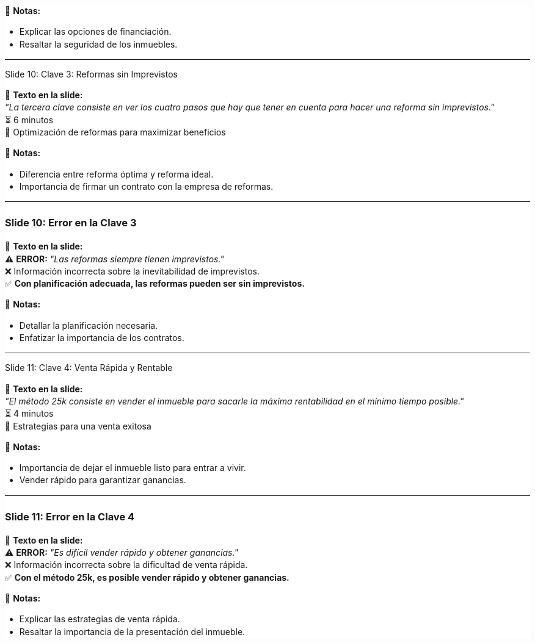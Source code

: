 📝 **Notas:**  
- Explicar las opciones de financiación.  
- Resaltar la seguridad de los inmuebles.  

---

Slide 10: Clave 3: Reformas sin Imprevistos

📌 **Texto en la slide:**  
*"La tercera clave consiste en ver los cuatro pasos que hay que tener en cuenta para hacer una reforma sin imprevistos."*  
⏳ 6 minutos  
🚀 Optimización de reformas para maximizar beneficios  

📝 **Notas:**  
- Diferencia entre reforma óptima y reforma ideal.  
- Importancia de firmar un contrato con la empresa de reformas.  

---

### Slide 10: Error en la Clave 3

📌 **Texto en la slide:**  
⚠️ **ERROR:** *"Las reformas siempre tienen imprevistos."*  
❌ Información incorrecta sobre la inevitabilidad de imprevistos.  
✅ **Con planificación adecuada, las reformas pueden ser sin imprevistos.**  

📝 **Notas:**  
- Detallar la planificación necesaria.  
- Enfatizar la importancia de los contratos.  

---

Slide 11: Clave 4: Venta Rápida y Rentable

📌 **Texto en la slide:**  
*"El método 25k consiste en vender el inmueble para sacarle la máxima rentabilidad en el mínimo tiempo posible."*  
⏳ 4 minutos  
🚀 Estrategias para una venta exitosa  

📝 **Notas:**  
- Importancia de dejar el inmueble listo para entrar a vivir.  
- Vender rápido para garantizar ganancias.  

---

### Slide 11: Error en la Clave 4

📌 **Texto en la slide:**  
⚠️ **ERROR:** *"Es difícil vender rápido y obtener ganancias."*  
❌ Información incorrecta sobre la dificultad de venta rápida.  
✅ **Con el método 25k, es posible vender rápido y obtener ganancias.**  

📝 **Notas:**  
- Explicar las estrategias de venta rápida.  
- Resaltar la importancia de la presentación del inmueble.  